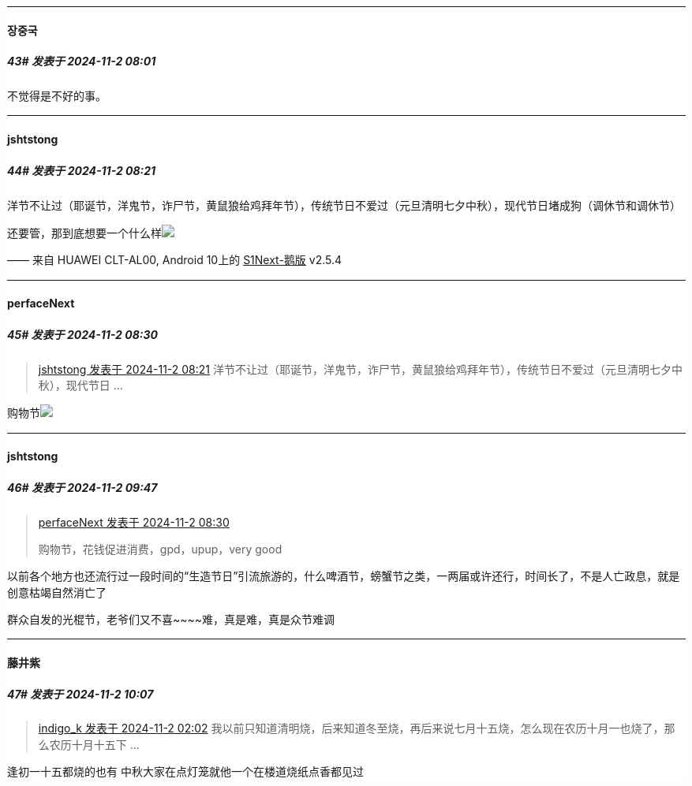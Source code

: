 
*****

####  장중국  
##### 43#       发表于 2024-11-2 08:01

不觉得是不好的事。


*****

####  jshtstong  
##### 44#       发表于 2024-11-2 08:21

洋节不让过（耶诞节，洋鬼节，诈尸节，黄鼠狼给鸡拜年节），传统节日不爱过（元旦清明七夕中秋），现代节日堵成狗（调休节和调休节）

还要管，那到底想要一个什么样<img src="https://static.saraba1st.com/image/smiley/face2017/020.png" referrerpolicy="no-referrer">

—— 来自 HUAWEI CLT-AL00, Android 10上的 [S1Next-鹅版](https://github.com/ykrank/S1-Next/releases) v2.5.4


*****

####  perfaceNext  
##### 45#       发表于 2024-11-2 08:30

<blockquote><a href="httphttps://bbs.saraba1st.com/2b/forum.php?mod=redirect&amp;goto=findpost&amp;pid=66599863&amp;ptid=2205414" target="_blank">jshtstong 发表于 2024-11-2 08:21</a>
洋节不让过（耶诞节，洋鬼节，诈尸节，黄鼠狼给鸡拜年节），传统节日不爱过（元旦清明七夕中秋），现代节日 ...</blockquote>
购物节<img src="https://static.saraba1st.com/image/smiley/face2017/049.png" referrerpolicy="no-referrer">


*****

####  jshtstong  
##### 46#       发表于 2024-11-2 09:47

<blockquote><a href="httphttps://bbs.saraba1st.com/2b/forum.php?mod=redirect&amp;goto=findpost&amp;pid=66599909&amp;ptid=2205414" target="_blank">perfaceNext 发表于 2024-11-2 08:30</a>

购物节，花钱促进消费，gpd，upup，very good</blockquote>
以前各个地方也还流行过一段时间的“生造节日”引流旅游的，什么啤酒节，螃蟹节之类，一两届或许还行，时间长了，不是人亡政息，就是创意枯竭自然消亡了

群众自发的光棍节，老爷们又不喜~~~~难，真是难，真是众节难调


*****

####  藤井紫  
##### 47#       发表于 2024-11-2 10:07

<blockquote><a href="httphttps://bbs.saraba1st.com/2b/forum.php?mod=redirect&amp;goto=findpost&amp;pid=66599473&amp;ptid=2205414" target="_blank">indigo_k 发表于 2024-11-2 02:02</a>
我以前只知道清明烧，后来知道冬至烧，再后来说七月十五烧，怎么现在农历十月一也烧了，那么农历十月十五下 ...</blockquote>
逢初一十五都烧的也有
中秋大家在点灯笼就他一个在楼道烧纸点香都见过
